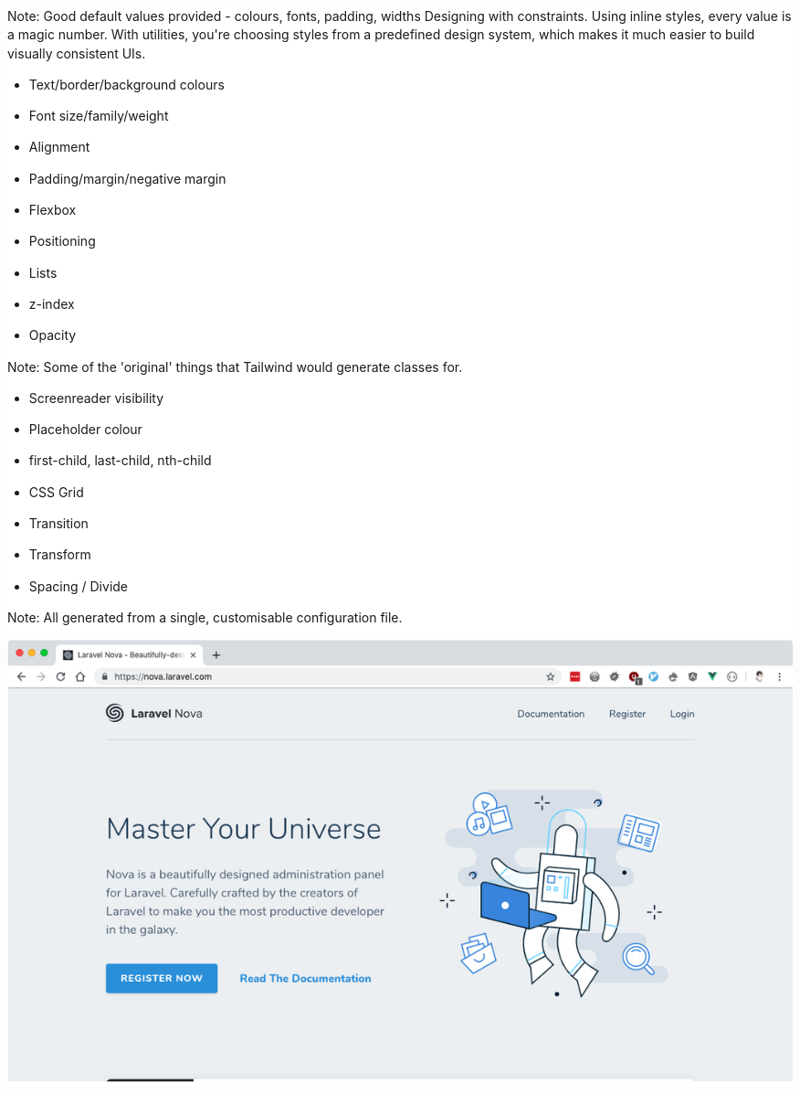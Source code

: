 Note: Good default values provided - colours, fonts, padding, widths Designing with
constraints. Using inline styles, every value is a magic number. With utilities,
you're choosing styles from a predefined design system, which makes it much
easier to build visually consistent UIs.



- Text/border/background colours

- Font size/family/weight

- Alignment

- Padding/margin/negative margin

- Flexbox

- Positioning

- Lists

- z-index

- Opacity


Note: Some of the 'original' things that Tailwind would generate classes for.



- Screenreader visibility

- Placeholder colour

- first-child, last-child, nth-child

- CSS Grid

- Transition

- Transform

- Spacing / Divide


Note: All generated from a single, customisable configuration file.



![](assets/images/screenshot-laravel-nova.png)
